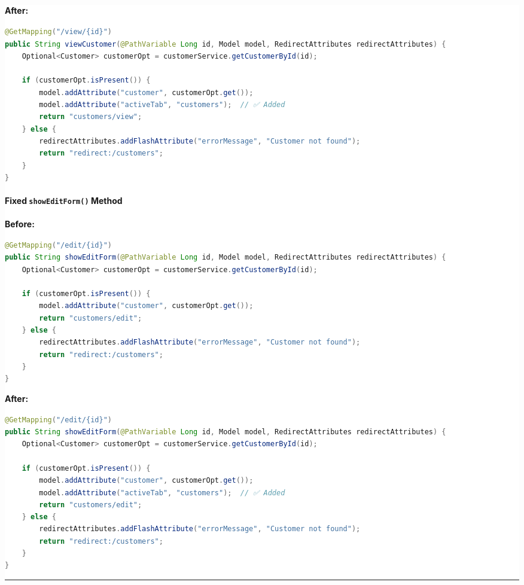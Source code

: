 **After:**
```java
@GetMapping("/view/{id}")
public String viewCustomer(@PathVariable Long id, Model model, RedirectAttributes redirectAttributes) {
    Optional<Customer> customerOpt = customerService.getCustomerById(id);
    
    if (customerOpt.isPresent()) {
        model.addAttribute("customer", customerOpt.get());
        model.addAttribute("activeTab", "customers");  // ✅ Added
        return "customers/view";
    } else {
        redirectAttributes.addFlashAttribute("errorMessage", "Customer not found");
        return "redirect:/customers";
    }
}
```

#### Fixed `showEditForm()` Method
**Before:**
```java
@GetMapping("/edit/{id}")
public String showEditForm(@PathVariable Long id, Model model, RedirectAttributes redirectAttributes) {
    Optional<Customer> customerOpt = customerService.getCustomerById(id);
    
    if (customerOpt.isPresent()) {
        model.addAttribute("customer", customerOpt.get());
        return "customers/edit";
    } else {
        redirectAttributes.addFlashAttribute("errorMessage", "Customer not found");
        return "redirect:/customers";
    }
}
```

**After:**
```java
@GetMapping("/edit/{id}")
public String showEditForm(@PathVariable Long id, Model model, RedirectAttributes redirectAttributes) {
    Optional<Customer> customerOpt = customerService.getCustomerById(id);
    
    if (customerOpt.isPresent()) {
        model.addAttribute("customer", customerOpt.get());
        model.addAttribute("activeTab", "customers");  // ✅ Added
        return "customers/edit";
    } else {
        redirectAttributes.addFlashAttribute("errorMessage", "Customer not found");
        return "redirect:/customers";
    }
}
```

---